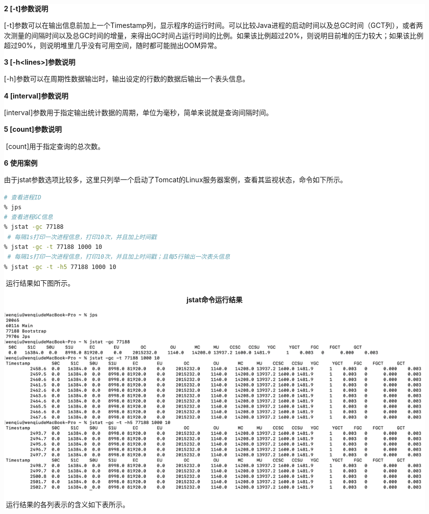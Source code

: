 **2 [-t]参数说明**

​	[-t]参数可以在输出信息前加上一个Timestamp列，显示程序的运行时间。可以比较Java进程的启动时间以及总GC时间（GCT列），或者两次测量的间隔时间以及总GC时间的增量，来得出GC时间占运行时间的比例。如果该比例超过20%，则说明目前堆的压力较大；如果该比例超过90%，则说明堆里几乎没有可用空间，随时都可能抛出OOM异常。

**3 [-h&lt;lines&gt;]参数说明**

​	[-h]参数可以在周期性数据输岀时，输出设定的行数的数据后输出一个表头信息。

**4 [interval]参数说明**

​	[interval]参数用于指定输出统计数据的周期，单位为毫秒，简单来说就是查询间隔时间。

**5 [count]参数说明**

​	[count]用于指定查询的总次数。

**6 使用案例**

​	由于jstat参数选项比较多，这里只列举一个启动了Tomcat的Linux服务器案例，查看其监视状态，命令如下所示。

```bash
# 查看进程ID
% jps
# 查看进程GC信息
% jstat -gc 77188
 # 每隔1s打印一次进程信息，打印10次，并且加上时间戳
% jstat -gc -t 77188 1000 10
 # 每隔1s打印一次进程信息，打印10次，并且加上时间戳；且每5行输出一次表头信息
% jstat -gc -t -h5 77188 1000 10
```

​	运行结果如下图所示。

<div style="text-align:center;font-weight:bold;">jstat命令运行结果</div>

![image-20241205152239505](images/image-20241205152239505.png)

​	运行结果的各列表示的含义如下表所示。
